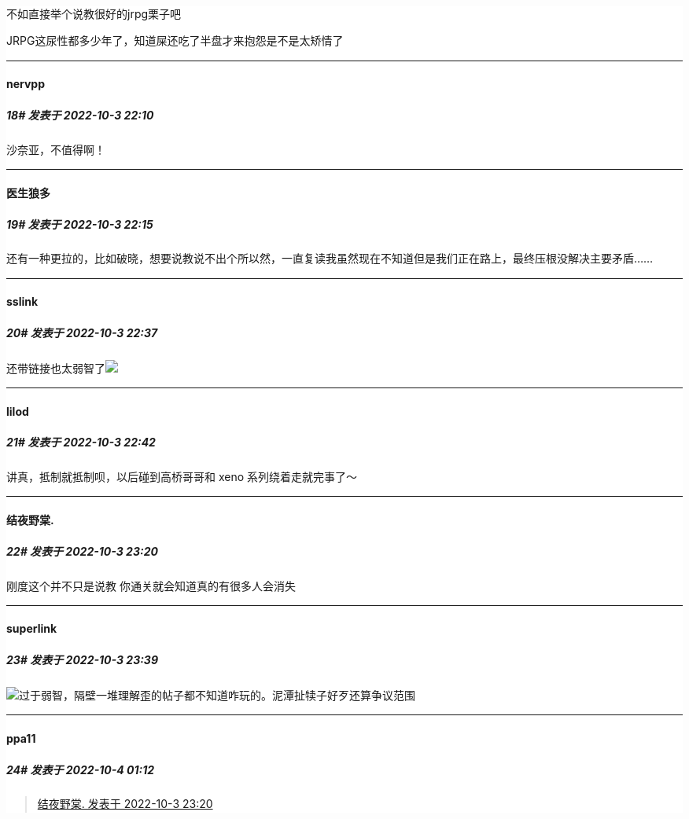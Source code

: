 不如直接举个说教很好的jrpg栗子吧

JRPG这尿性都多少年了，知道屎还吃了半盘才来抱怨是不是太矫情了

*****

####  nervpp  
##### 18#       发表于 2022-10-3 22:10

沙奈亚，不值得啊！

*****

####  医生狼多  
##### 19#       发表于 2022-10-3 22:15

还有一种更拉的，比如破晓，想要说教说不出个所以然，一直复读我虽然现在不知道但是我们正在路上，最终压根没解决主要矛盾……

*****

####  sslink  
##### 20#       发表于 2022-10-3 22:37

还带链接也太弱智了<img src="https://static.saraba1st.com/image/smiley/face2017/004.gif" referrerpolicy="no-referrer">

*****

####  lilod  
##### 21#       发表于 2022-10-3 22:42

讲真，抵制就抵制呗，以后碰到高桥哥哥和 xeno 系列绕着走就完事了～

*****

####  结夜野棠.  
##### 22#       发表于 2022-10-3 23:20

刚度这个并不只是说教 你通关就会知道真的有很多人会消失

*****

####  superlink  
##### 23#       发表于 2022-10-3 23:39

<img src="https://static.saraba1st.com/image/smiley/face2017/067.png" referrerpolicy="no-referrer">过于弱智，隔壁一堆理解歪的帖子都不知道咋玩的。泥潭扯犊子好歹还算争议范围

*****

####  ppa11  
##### 24#       发表于 2022-10-4 01:12

<blockquote><a href="httphttps://bbs.saraba1st.com/2b/forum.php?mod=redirect&amp;goto=findpost&amp;pid=57750347&amp;ptid=2097822" target="_blank">结夜野棠. 发表于 2022-10-3 23:20</a>
